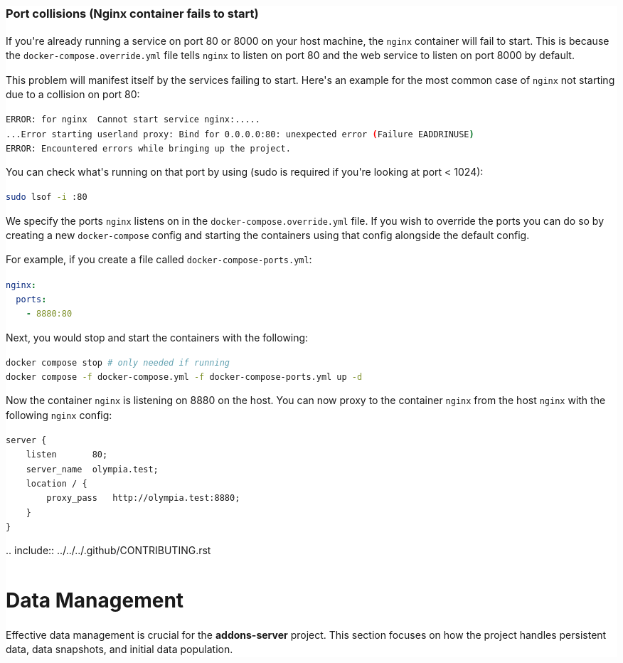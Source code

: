 ### Port collisions (Nginx container fails to start)

If you're already running a service on port 80 or 8000 on your host machine, the `nginx` container will fail to start. This is because the `docker-compose.override.yml` file tells `nginx` to listen on port 80 and the web service to listen on port 8000 by default.

This problem will manifest itself by the services failing to start. Here's an example for the most common case of `nginx` not starting due to a collision on port 80:

```sh
ERROR: for nginx  Cannot start service nginx:.....
...Error starting userland proxy: Bind for 0.0.0.0:80: unexpected error (Failure EADDRINUSE)
ERROR: Encountered errors while bringing up the project.
```

You can check what's running on that port by using (sudo is required if you're looking at port < 1024):

```sh
sudo lsof -i :80
```

We specify the ports `nginx` listens on in the `docker-compose.override.yml` file. If you wish to override the ports you can do so by creating a new `docker-compose` config and starting the containers using that config alongside the default config.

For example, if you create a file called `docker-compose-ports.yml`:

```yaml
nginx:
  ports:
    - 8880:80
```

Next, you would stop and start the containers with the following:

```sh
docker compose stop # only needed if running
docker compose -f docker-compose.yml -f docker-compose-ports.yml up -d
```

Now the container `nginx` is listening on 8880 on the host. You can now proxy to the container `nginx` from the host `nginx` with the following `nginx` config:

```nginx
server {
    listen       80;
    server_name  olympia.test;
    location / {
        proxy_pass   http://olympia.test:8880;
    }
}
```
.. include:: ../../../.github/CONTRIBUTING.rst
# Data Management

Effective data management is crucial for the **addons-server** project. This section focuses on how the project handles persistent data, data snapshots, and initial data population.
